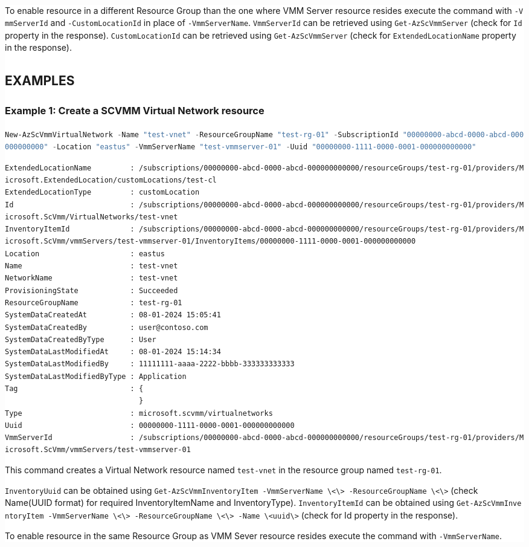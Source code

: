 To enable resource in a different Resource Group than the one where VMM Server resource resides execute the command with `-VmmServerId` and `-CustomLocationId` in place of `-VmmServerName`.
`VmmServerId` can be retrieved using `Get-AzScVmmServer` (check for `Id` property in the response).
`CustomLocationId` can be retrieved using `Get-AzScVmmServer` (check for `ExtendedLocationName` property in the response).

## EXAMPLES

### Example 1: Create a SCVMM Virtual Network resource
```powershell
New-AzScVmmVirtualNetwork -Name "test-vnet" -ResourceGroupName "test-rg-01" -SubscriptionId "00000000-abcd-0000-abcd-000000000000" -Location "eastus" -VmmServerName "test-vmmserver-01" -Uuid "00000000-1111-0000-0001-000000000000"
```

```output
ExtendedLocationName         : /subscriptions/00000000-abcd-0000-abcd-000000000000/resourceGroups/test-rg-01/providers/Microsoft.ExtendedLocation/customLocations/test-cl
ExtendedLocationType         : customLocation
Id                           : /subscriptions/00000000-abcd-0000-abcd-000000000000/resourceGroups/test-rg-01/providers/Microsoft.ScVmm/VirtualNetworks/test-vnet
InventoryItemId              : /subscriptions/00000000-abcd-0000-abcd-000000000000/resourceGroups/test-rg-01/providers/Microsoft.ScVmm/vmmServers/test-vmmserver-01/InventoryItems/00000000-1111-0000-0001-000000000000
Location                     : eastus
Name                         : test-vnet
NetworkName                  : test-vnet
ProvisioningState            : Succeeded
ResourceGroupName            : test-rg-01
SystemDataCreatedAt          : 08-01-2024 15:05:41
SystemDataCreatedBy          : user@contoso.com
SystemDataCreatedByType      : User
SystemDataLastModifiedAt     : 08-01-2024 15:14:34
SystemDataLastModifiedBy     : 11111111-aaaa-2222-bbbb-333333333333
SystemDataLastModifiedByType : Application
Tag                          : {
                               }
Type                         : microsoft.scvmm/virtualnetworks
Uuid                         : 00000000-1111-0000-0001-000000000000
VmmServerId                  : /subscriptions/00000000-abcd-0000-abcd-000000000000/resourceGroups/test-rg-01/providers/Microsoft.ScVmm/vmmServers/test-vmmserver-01
```

This command creates a Virtual Network resource named `test-vnet` in the resource group named `test-rg-01`.

`InventoryUuid` can be obtained using `Get-AzScVmmInventoryItem -VmmServerName \<\> -ResourceGroupName \<\>` (check Name(UUID format) for required InventoryItemName and InventoryType).
`InventoryItemId` can be obtained using `Get-AzScVmmInventoryItem -VmmServerName \<\> -ResourceGroupName \<\> -Name \<uuid\>` (check for Id property in the response).

To enable resource in the same Resource Group as VMM Sever resource resides execute the command with `-VmmServerName`.
